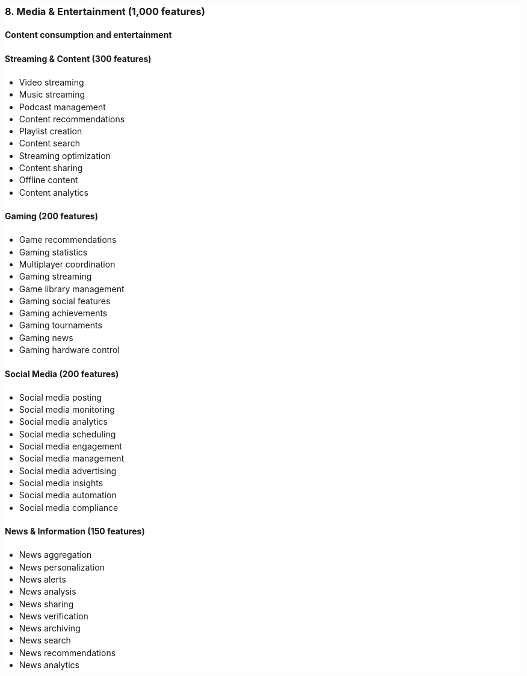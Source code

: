 ### 8. Media & Entertainment (1,000 features)
**Content consumption and entertainment**

#### Streaming & Content (300 features)
- Video streaming
- Music streaming
- Podcast management
- Content recommendations
- Playlist creation
- Content search
- Streaming optimization
- Content sharing
- Offline content
- Content analytics

#### Gaming (200 features)
- Game recommendations
- Gaming statistics
- Multiplayer coordination
- Gaming streaming
- Game library management
- Gaming social features
- Gaming achievements
- Gaming tournaments
- Gaming news
- Gaming hardware control

#### Social Media (200 features)
- Social media posting
- Social media monitoring
- Social media analytics
- Social media scheduling
- Social media engagement
- Social media management
- Social media advertising
- Social media insights
- Social media automation
- Social media compliance

#### News & Information (150 features)
- News aggregation
- News personalization
- News alerts
- News analysis
- News sharing
- News verification
- News archiving
- News search
- News recommendations
- News analytics
